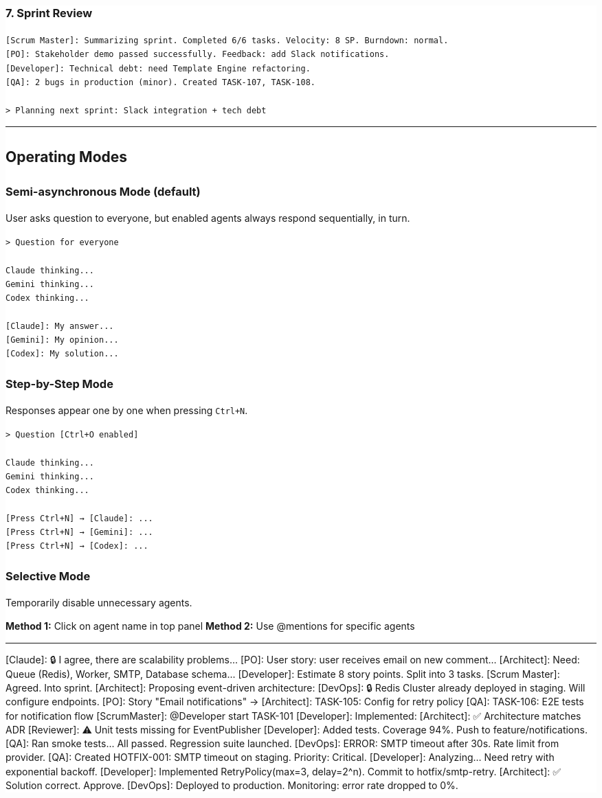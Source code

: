 ### 7. Sprint Review

```
[Scrum Master]: Summarizing sprint. Completed 6/6 tasks. Velocity: 8 SP. Burndown: normal.
[PO]: Stakeholder demo passed successfully. Feedback: add Slack notifications.
[Developer]: Technical debt: need Template Engine refactoring.
[QA]: 2 bugs in production (minor). Created TASK-107, TASK-108.

> Planning next sprint: Slack integration + tech debt
```

---

## Operating Modes

### Semi-asynchronous Mode (default)

User asks question to everyone, but enabled agents always respond sequentially, in turn.

```
> Question for everyone

Claude thinking...
Gemini thinking...
Codex thinking...

[Claude]: My answer...
[Gemini]: My opinion...
[Codex]: My solution...
```

### Step-by-Step Mode

Responses appear one by one when pressing `Ctrl+N`.

```
> Question [Ctrl+O enabled]

Claude thinking...
Gemini thinking...
Codex thinking...

[Press Ctrl+N] → [Claude]: ...
[Press Ctrl+N] → [Gemini]: ...
[Press Ctrl+N] → [Codex]: ...
```

### Selective Mode

Temporarily disable unnecessary agents.

**Method 1:** Click on agent name in top panel
**Method 2:** Use @mentions for specific agents

---

[Claude]: 🔒 I agree, there are scalability problems...
[PO]: User story: user receives email on new comment...
[Architect]: Need: Queue (Redis), Worker, SMTP, Database schema...
[Developer]: Estimate 8 story points. Split into 3 tasks.
[Scrum Master]: Agreed. Into sprint.
[Architect]: Proposing event-driven architecture:
[DevOps]: 🔒 Redis Cluster already deployed in staging. Will configure endpoints.
[PO]: Story "Email notifications" →
[Architect]: TASK-105: Config for retry policy
[QA]: TASK-106: E2E tests for notification flow
[ScrumMaster]: @Developer start TASK-101
[Developer]: Implemented:
[Architect]: ✅ Architecture matches ADR
[Reviewer]: ⚠️ Unit tests missing for EventPublisher
[Developer]: Added tests. Coverage 94%. Push to feature/notifications.
[QA]: Ran smoke tests... All passed. Regression suite launched.
[DevOps]: ERROR: SMTP timeout after 30s. Rate limit from provider.
[QA]: Created HOTFIX-001: SMTP timeout on staging. Priority: Critical.
[Developer]: Analyzing... Need retry with exponential backoff.
[Developer]: Implemented RetryPolicy(max=3, delay=2^n). Commit to hotfix/smtp-retry.
[Architect]: ✅ Solution correct. Approve.
[DevOps]: Deployed to production. Monitoring: error rate dropped to 0%.